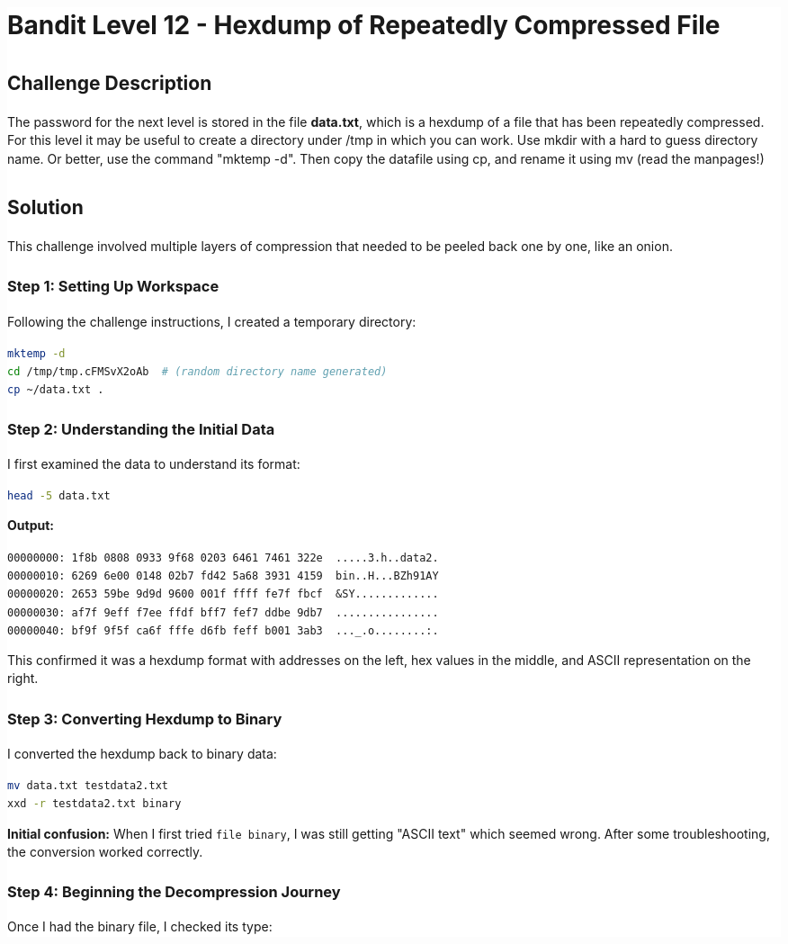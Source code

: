 # Bandit Level 12 - Hexdump of Repeatedly Compressed File

## Challenge Description
The password for the next level is stored in the file **data.txt**, which is a hexdump of a file that has been repeatedly compressed. For this level it may be useful to create a directory under /tmp in which you can work. Use mkdir with a hard to guess directory name. Or better, use the command "mktemp -d". Then copy the datafile using cp, and rename it using mv (read the manpages!)

## Solution

This challenge involved multiple layers of compression that needed to be peeled back one by one, like an onion.

### Step 1: Setting Up Workspace
Following the challenge instructions, I created a temporary directory:

```bash
mktemp -d
cd /tmp/tmp.cFMSvX2oAb  # (random directory name generated)
cp ~/data.txt .
```

### Step 2: Understanding the Initial Data
I first examined the data to understand its format:

```bash
head -5 data.txt
```

**Output:**
```
00000000: 1f8b 0808 0933 9f68 0203 6461 7461 322e  .....3.h..data2.
00000010: 6269 6e00 0148 02b7 fd42 5a68 3931 4159  bin..H...BZh91AY
00000020: 2653 59be 9d9d 9600 001f ffff fe7f fbcf  &SY.............
00000030: af7f 9eff f7ee ffdf bff7 fef7 ddbe 9db7  ................
00000040: bf9f 9f5f ca6f fffe d6fb feff b001 3ab3  ..._.o........:.
```

This confirmed it was a hexdump format with addresses on the left, hex values in the middle, and ASCII representation on the right.

### Step 3: Converting Hexdump to Binary
I converted the hexdump back to binary data:

```bash
mv data.txt testdata2.txt
xxd -r testdata2.txt binary
```

**Initial confusion:** When I first tried `file binary`, I was still getting "ASCII text" which seemed wrong. After some troubleshooting, the conversion worked correctly.

### Step 4: Beginning the Decompression Journey
Once I had the binary file, I checked its type:
